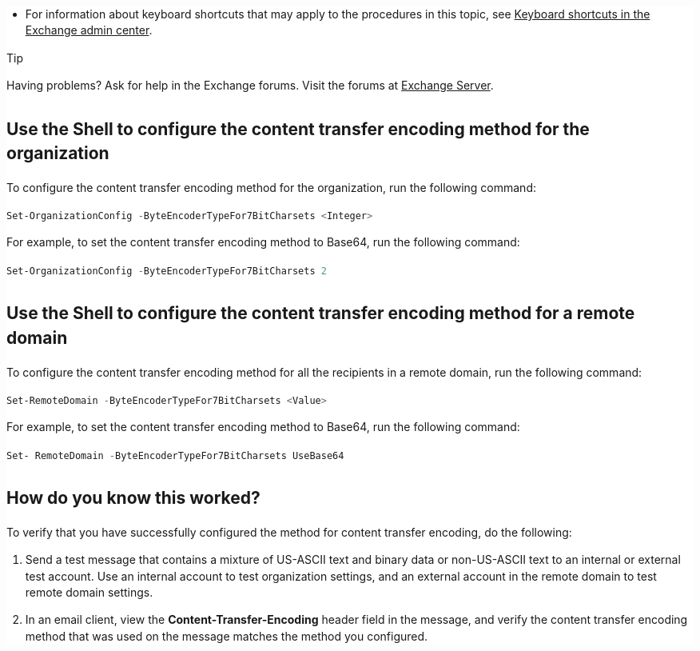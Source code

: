 - For information about keyboard shortcuts that may apply to the procedures in this topic, see [Keyboard shortcuts in the Exchange admin center](keyboard-shortcuts-in-the-exchange-admin-center-2013-help.md).

> [!TIP]
> Having problems? Ask for help in the Exchange forums. Visit the forums at [Exchange Server](https://social.technet.microsoft.com/forums/office/home?category=exchangeserver).

## Use the Shell to configure the content transfer encoding method for the organization

To configure the content transfer encoding method for the organization, run the following command:

```powershell
Set-OrganizationConfig -ByteEncoderTypeFor7BitCharsets <Integer>
```

For example, to set the content transfer encoding method to Base64, run the following command:

```powershell
Set-OrganizationConfig -ByteEncoderTypeFor7BitCharsets 2
```

## Use the Shell to configure the content transfer encoding method for a remote domain

To configure the content transfer encoding method for all the recipients in a remote domain, run the following command:

```powershell
Set-RemoteDomain -ByteEncoderTypeFor7BitCharsets <Value>
```

For example, to set the content transfer encoding method to Base64, run the following command:

```powershell
Set- RemoteDomain -ByteEncoderTypeFor7BitCharsets UseBase64
```

## How do you know this worked?

To verify that you have successfully configured the method for content transfer encoding, do the following:

1. Send a test message that contains a mixture of US-ASCII text and binary data or non-US-ASCII text to an internal or external test account. Use an internal account to test organization settings, and an external account in the remote domain to test remote domain settings.

2. In an email client, view the **Content-Transfer-Encoding** header field in the message, and verify the content transfer encoding method that was used on the message matches the method you configured.
